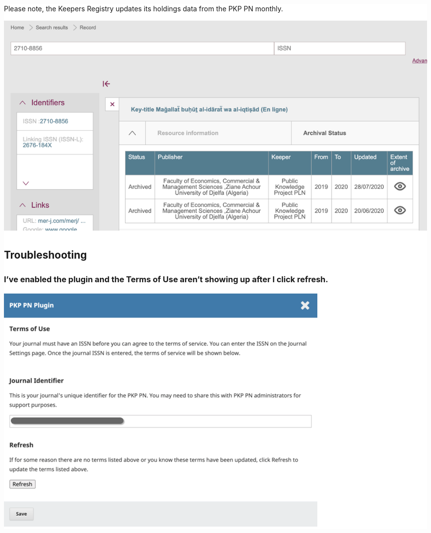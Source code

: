 Please note, the Keepers Registry updates its holdings data from the PKP PN monthly. 

![Image demonstrating a Keepers Registry record](./assets/pkp-pn-keepers-registry.png)


## Troubleshooting
### I’ve enabled the plugin and the Terms of Use aren’t showing up after I click refresh.
![Image of an example of Terms of Use not displaying in the PKP PN Plugin setup screen.](./assets/pkp-pn-refresh-terms.png)
